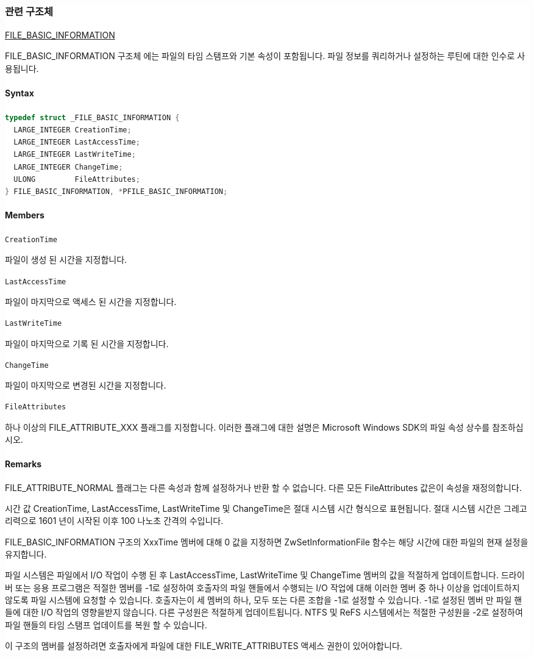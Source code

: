 

### 관련 구조체

[FILE_BASIC_INFORMATION](https://docs.microsoft.com/en-us/windows-hardware/drivers/ddi/wdm/ns-wdm-_file_basic_information)

FILE_BASIC_INFORMATION 구조체 에는 파일의 타임 스탬프와 기본 속성이 포함됩니다. 파일 정보를 쿼리하거나 설정하는 루틴에 대한 인수로 사용됩니다.

#### Syntax

``` c++
typedef struct _FILE_BASIC_INFORMATION {
  LARGE_INTEGER CreationTime;
  LARGE_INTEGER LastAccessTime;
  LARGE_INTEGER LastWriteTime;
  LARGE_INTEGER ChangeTime;
  ULONG         FileAttributes;
} FILE_BASIC_INFORMATION, *PFILE_BASIC_INFORMATION;
```

#### Members

`CreationTime`

파일이 생성 된 시간을 지정합니다.

`LastAccessTime`

파일이 마지막으로 액세스 된 시간을 지정합니다.

`LastWriteTime`

파일이 마지막으로 기록 된 시간을 지정합니다.

`ChangeTime`

파일이 마지막으로 변경된 시간을 지정합니다.

`FileAttributes`

하나 이상의 FILE_ATTRIBUTE_XXX 플래그를 지정합니다. 이러한 플래그에 대한 설명은 Microsoft Windows SDK의 파일 속성 상수를 참조하십시오.

#### Remarks

FILE_ATTRIBUTE_NORMAL 플래그는 다른 속성과 함께 설정하거나 반환 할 수 없습니다. 다른 모든 FileAttributes 값은이 속성을 재정의합니다.

시간 값 CreationTime, LastAccessTime, LastWriteTime 및 ChangeTime은 절대 시스템 시간 형식으로 표현됩니다. 절대 시스템 시간은 그레고리력으로 1601 년이 시작된 이후 100 나노초 간격의 수입니다.

FILE_BASIC_INFORMATION 구조의 XxxTime 멤버에 대해 0 값을 지정하면 ZwSetInformationFile 함수는 해당 시간에 대한 파일의 현재 설정을 유지합니다.

파일 시스템은 파일에서 I/O 작업이 수행 된 후 LastAccessTime, LastWriteTime 및 ChangeTime 멤버의 값을 적절하게 업데이트합니다. 드라이버 또는 응용 프로그램은 적절한 멤버를 -1로 설정하여 호출자의 파일 핸들에서 수행되는 I/O 작업에 대해 이러한 멤버 중 하나 이상을 업데이트하지 않도록 파일 시스템에 요청할 수 있습니다. 호출자는이 세 멤버의 하나, 모두 또는 다른 조합을 -1로 설정할 수 있습니다. -1로 설정된 멤버 만 파일 핸들에 대한 I/O 작업의 영향을받지 않습니다. 다른 구성원은 적절하게 업데이트됩니다. NTFS 및 ReFS 시스템에서는 적절한 구성원을 -2로 설정하여 파일 핸들의 타임 스탬프 업데이트를 복원 할 수 있습니다.

이 구조의 멤버를 설정하려면 호출자에게 파일에 대한 FILE_WRITE_ATTRIBUTES 액세스 권한이 있어야합니다.
